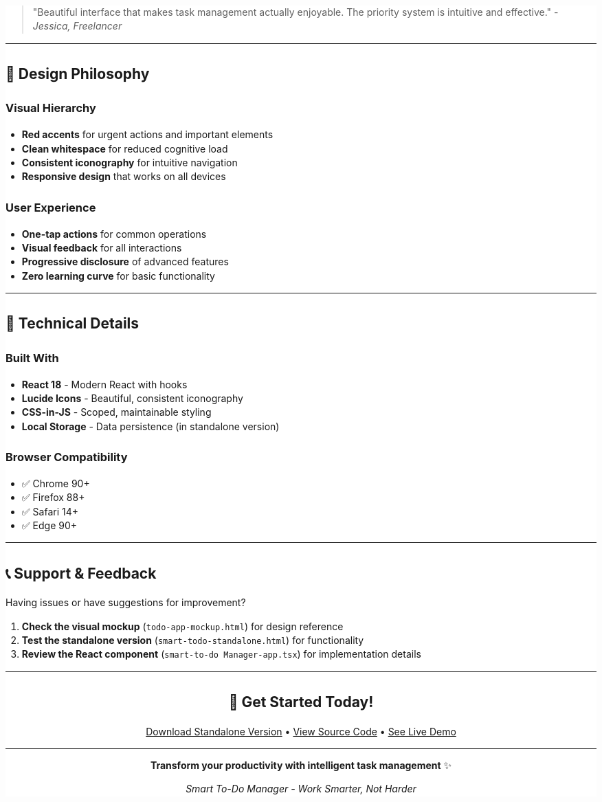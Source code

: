 > "Beautiful interface that makes task management actually enjoyable. The priority system is intuitive and effective." - *Jessica, Freelancer*

---

## 🎨 Design Philosophy

### Visual Hierarchy
- **Red accents** for urgent actions and important elements
- **Clean whitespace** for reduced cognitive load
- **Consistent iconography** for intuitive navigation
- **Responsive design** that works on all devices

### User Experience
- **One-tap actions** for common operations
- **Visual feedback** for all interactions
- **Progressive disclosure** of advanced features
- **Zero learning curve** for basic functionality

---

## 🔧 Technical Details

### Built With
- **React 18** - Modern React with hooks
- **Lucide Icons** - Beautiful, consistent iconography
- **CSS-in-JS** - Scoped, maintainable styling
- **Local Storage** - Data persistence (in standalone version)

### Browser Compatibility
- ✅ Chrome 90+
- ✅ Firefox 88+
- ✅ Safari 14+
- ✅ Edge 90+

---

## 📞 Support & Feedback

Having issues or have suggestions for improvement?

1. **Check the visual mockup** (`todo-app-mockup.html`) for design reference
2. **Test the standalone version** (`smart-todo-standalone.html`) for functionality
3. **Review the React component** (`smart-to-do Manager-app.tsx`) for implementation details

---

<div align="center">

## 🚀 Get Started Today!

[Download Standalone Version](#) • [View Source Code](#) • [See Live Demo](#)

---

**Transform your productivity with intelligent task management** ✨

*Smart To-Do Manager - Work Smarter, Not Harder*

</div>
